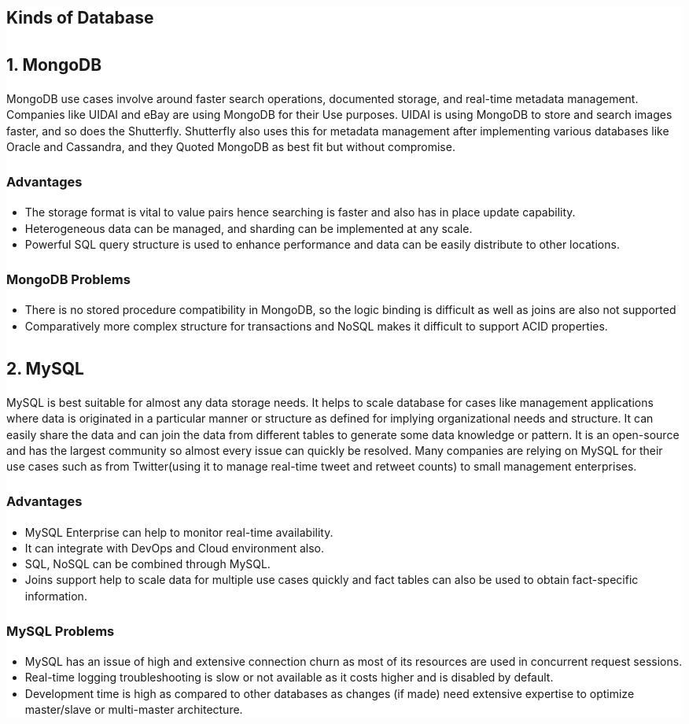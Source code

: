 


## Kinds of Database


## 1. MongoDB

MongoDB use cases involve around faster search operations, documented storage, and real-time metadata management. Companies like UIDAI and eBay are using MongoDB for their Use purposes. UIDAI is using MongoDB to store and search images faster, and so does the Shutterfly. Shutterfly also uses this for metadata management after implementing various databases like Oracle and Cassandra, and they Quoted MongoDB as best fit but without compromise.
### Advantages
- The storage format is vital to value pairs hence searching is faster and also has in place update capability.
- Heterogeneous data can be managed, and sharding can be implemented at any scale.
- Powerful SQL query structure is used to enhance performance and data can be easily distribute to other locations.
### MongoDB Problems
 - There is no stored procedure compatibility in MongoDB, so the logic binding is difficult as well as joins are also not supported 
 - Comparatively more complex structure for transactions and NoSQL makes it difficult to support ACID properties.



 ## 2. MySQL

MySQL is best suitable for almost any data storage needs. It helps to scale database for cases like management applications where data is originated in a particular manner or structure as defined for implying organizational needs and structure. It can easily share the data and can join the data from different tables to generate some data knowledge or pattern. It is an open-source  and has the largest community so almost every issue can quickly be resolved. Many companies are relying on MySQL for their use cases such as from Twitter(using it to manage real-time tweet and retweet counts) to small management enterprises.

### Advantages
- MySQL Enterprise can help to monitor real-time availability.
- It can integrate with DevOps and Cloud environment also.
- SQL, NoSQL can be combined through MySQL.
- Joins support help to scale data for multiple use cases quickly and fact tables can also be used to obtain fact-specific information.
### MySQL Problems
- MySQL has an issue of high and extensive connection churn as most of its resources are used in concurrent request sessions. 
- Real-time logging troubleshooting is slow or not available as it costs higher and is disabled by default. 
- Development time is high as compared to other databases as changes (if made) need extensive expertise to optimize master/slave or multi-master architecture.
